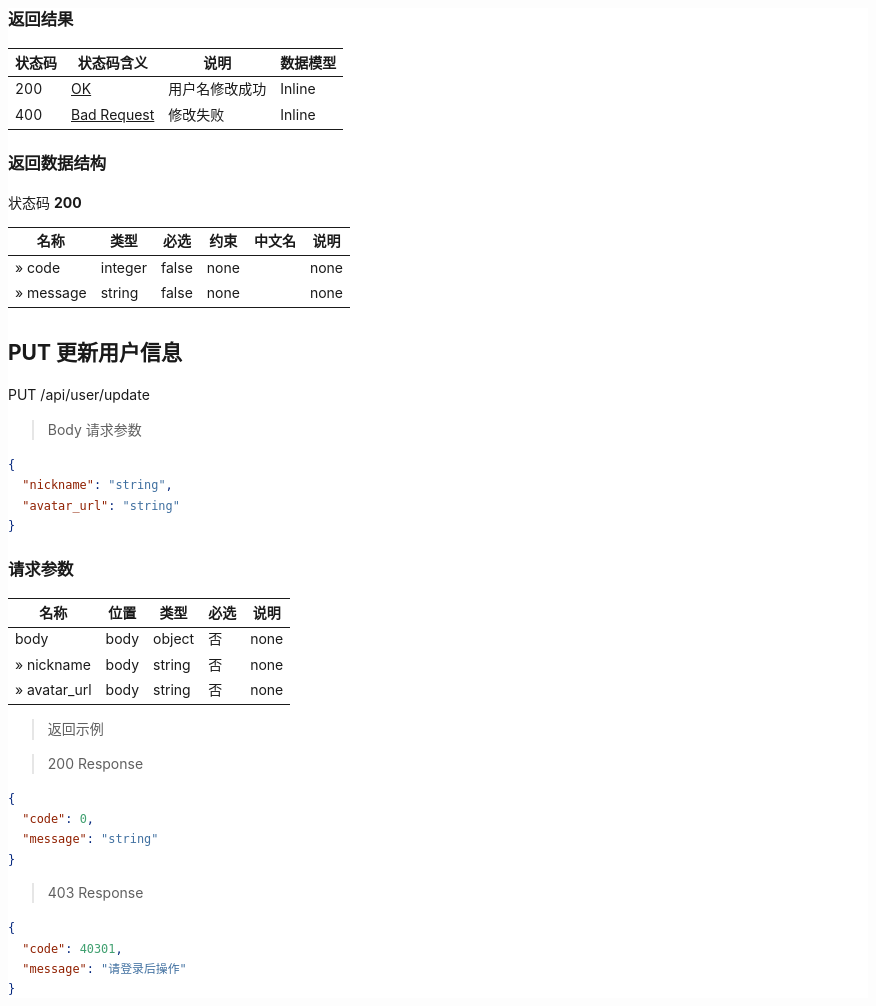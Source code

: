 ### 返回结果

|状态码|状态码含义|说明|数据模型|
|---|---|---|---|
|200|[OK](https://tools.ietf.org/html/rfc7231#section-6.3.1)|用户名修改成功|Inline|
|400|[Bad Request](https://tools.ietf.org/html/rfc7231#section-6.5.1)|修改失败|Inline|

### 返回数据结构

状态码 **200**

|名称|类型|必选|约束|中文名|说明|
|---|---|---|---|---|---|
|» code|integer|false|none||none|
|» message|string|false|none||none|

## PUT 更新用户信息

PUT /api/user/update

> Body 请求参数

```json
{
  "nickname": "string",
  "avatar_url": "string"
}
```

### 请求参数

|名称|位置|类型|必选|说明|
|---|---|---|---|---|
|body|body|object| 否 |none|
|» nickname|body|string| 否 |none|
|» avatar_url|body|string| 否 |none|

> 返回示例

> 200 Response

```json
{
  "code": 0,
  "message": "string"
}
```

> 403 Response

```json
{
  "code": 40301,
  "message": "请登录后操作"
}
```
